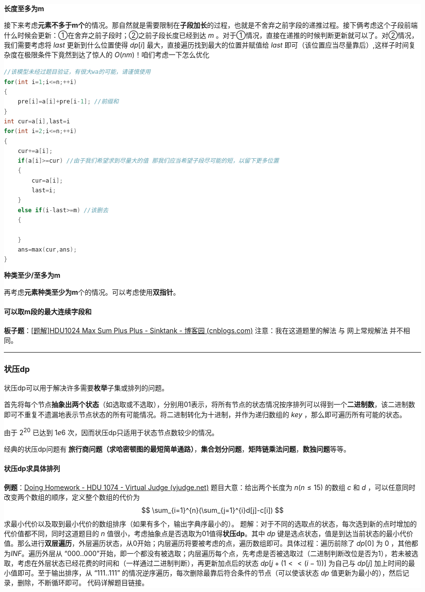 **长度至多为m**

接下来考虑**元素不多于m个**的情况。那自然就是需要限制在**子段加长**的过程，也就是不舍弃之前字段的递推过程。接下俩考虑这个子段前端什么时候会更新：①在舍弃之前子段时；②之前子段长度已经到达 $m$ 。对于①情况，直接在递推的时候判断更新就可以了。对②情况，我们需要考虑将 $last$ 更新到什么位置使得 $dp[i]$ 最大，直接遍历找到最大的位置并赋值给 $last$ 即可（该位置应当尽量靠后）,这样子时间复杂度在极限条件下竟然到达了惊人的 $O(nm)$！咱们考虑一下怎么优化

~~~c++
//该模型未经过题目验证，有很大wa的可能，请谨慎使用
for(int i=1;i<=n;++i)
{
	pre[i]=a[i]+pre[i-1]; //前缀和
}
int cur=a[i],last=i
for(int i=2;i<=n;++i)
{
    cur+=a[i];
    if(a[i]>=cur) //由于我们希望求到尽量大的值 那我们应当希望子段尽可能的短，以留下更多位置
    {
        cur=a[i];
        last=i;
    }
    else if(i-last>=m) //该删去	
    {
        
    }
    ans=max(cur,ans);
}
~~~

**种类至少/至多为m**

再考虑**元素种类至少为m**个的情况。可以考虑使用**双指针**。

#### 可以取m段的最大连续字段和

**板子题**：[[题解\]HDU1024 Max Sum Plus Plus - Sinktank - 博客园 (cnblogs.com)](https://www.cnblogs.com/Sinktank/p/18092722)
注意：我在这道题里的解法 与 网上常规解法 并不相同。

---

### 状压dp

状压dp可以用于解决许多需要**枚举**子集或排列的问题。

首先将每个节点**抽象出两个状态**（如选取或不选取），分别用01表示，将所有节点的状态情况按序排列可以得到一个**二进制数**，该二进制数即可不重复不遗漏地表示节点状态的所有可能情况。将二进制转化为十进制，并作为递归数组的 $key$ ，那么即可遍历所有可能的状态。

由于 $2^{20}$ 已达到 $1e6$ 次，因而状压dp只适用于状态节点数较少的情况。

经典的状压dp问题有 **旅行商问题（求哈密顿图的最短简单通路）**，**集合划分问题**，**矩阵链乘法问题**，**数独问题**等等。

#### 状压dp求具体排列

**例题**：[Doing Homework - HDU 1074 - Virtual Judge (vjudge.net)](https://vjudge.net/problem/HDU-1074#author=GPT_zh)
题目大意：给出两个长度为 $n(n\le15)$ 的数组 $c$ 和 $d$ ，可以任意同时改变两个数组的顺序，定义整个数组的代价为
$$
\sum_{i=1}^{n}(\sum_{j=1}^{i}d[j]-c[i])
$$
求最小代价以及取到最小代价的数组排序（如果有多个，输出字典序最小的）。
题解：对于不同的选取点的状态，每次选到新的点时增加的代价值都不同，同时这道题目的 $n$ 值很小，考虑抽象点是否选取为01值得**状压dp**。其中 $dp$ 键是选点状态，值是到达当前状态的最小代价值。那么进行**双层遍历**，外层遍历状态，从0开始；内层遍历将要被考虑的点，遍历数组即可。具体过程：遍历前除了 $dp[0]$ 为 $0$ ，其他都为$INF$。遍历外层从 “$000..000$”开始，即一个都没有被选取；内层遍历每个点，先考虑是否被选取过（二进制判断改位是否为1），若未被选取，考虑在外层状态已经花费的时间和（一样通过二进制判断），再更新加点后的状态 $dp[j+(1<<(i-1))]$ 为自己与 $dp[j]$ 加上时间的最小值即可。至于输出排序，从 “$111..111$” 的情况逆序遍历，每次删除最靠后符合条件的节点（可以使该状态 $dp$ 值更新为最小的），然后记录，删除，不断循环即可。
代码详解题目链接。
